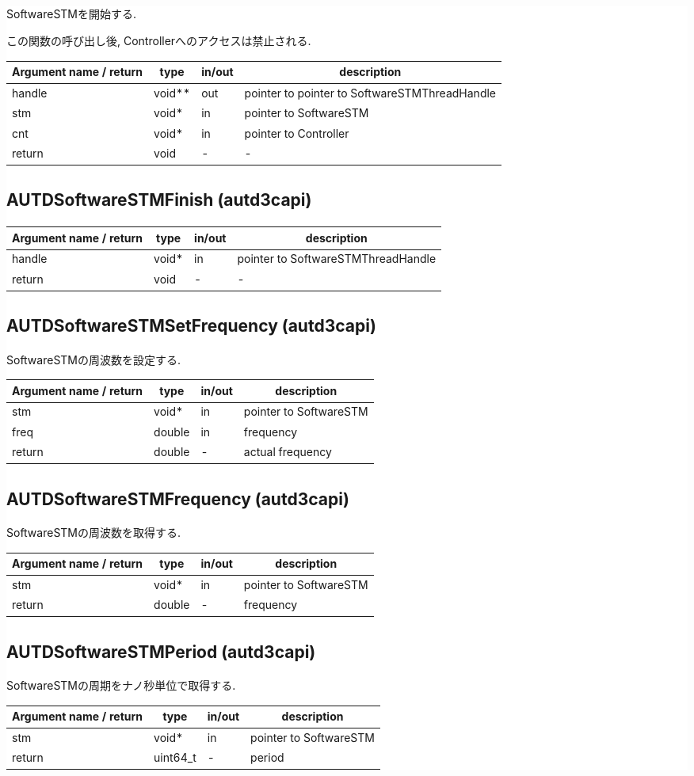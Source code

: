 SoftwareSTMを開始する.

この関数の呼び出し後, Controllerへのアクセスは禁止される.

| Argument name / return | type    | in/out | description                                   |
| ---------------------- | -----   | ------ | --------------------------------------------- |
| handle                 | void**  | out    | pointer to pointer to SoftwareSTMThreadHandle |
| stm                    | void*   | in     | pointer to SoftwareSTM                        |
| cnt                    | void*   | in     | pointer to Controller                         |
| return                 | void    | -      | -                                             |

## AUTDSoftwareSTMFinish (autd3capi)

| Argument name / return | type    | in/out | description                        |
| ---------------------- | -----   | ------ | -----------------------------------|
| handle                 | void*   | in     | pointer to SoftwareSTMThreadHandle |
| return                 | void    | -      | -                                  |


## AUTDSoftwareSTMSetFrequency (autd3capi)

SoftwareSTMの周波数を設定する.

| Argument name / return | type    | in/out | description            |
| ---------------------- | -----   | ------ | -----------------------|
| stm                    | void*   | in     | pointer to SoftwareSTM |
| freq                   | double  | in     | frequency              |
| return                 | double  | -      | actual frequency       |

## AUTDSoftwareSTMFrequency (autd3capi)

SoftwareSTMの周波数を取得する.

| Argument name / return | type    | in/out | description            |
| ---------------------- | -----   | ------ | -----------------------|
| stm                    | void*   | in     | pointer to SoftwareSTM |
| return                 | double  | -      | frequency              |

## AUTDSoftwareSTMPeriod (autd3capi)

SoftwareSTMの周期をナノ秒単位で取得する.

| Argument name / return | type     | in/out | description            |
| ---------------------- | -----    | ------ | -----------------------|
| stm                    | void*    | in     | pointer to SoftwareSTM |
| return                 | uint64_t | -      | period                 |
